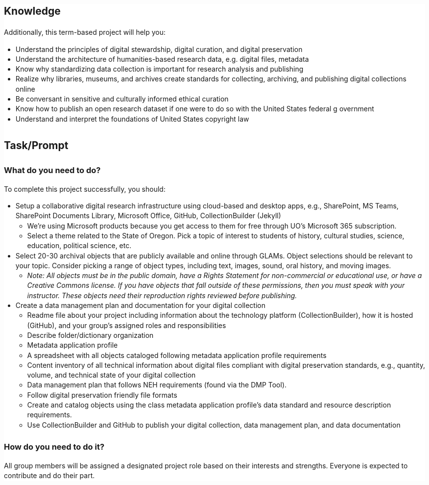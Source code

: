 ## Knowledge
Additionally, this term-based project will help you:

- Understand the principles of digital stewardship, digital curation, and digital preservation
- Understand the architecture of humanities-based research data, e.g. digital files, metadata
- Know why standardizing data collection is important for research analysis and publishing
- Realize why libraries, museums, and archives create standards for collecting, archiving, and publishing digital collections online
- Be conversant in sensitive and culturally informed ethical curation
- Know how to publish an open research dataset if one were to do so with the United States federal g overnment
- Understand and interpret the foundations of United States copyright law

## Task/Prompt
### What do you need to do? 

To complete this project successfully, you should:
- Setup a collaborative digital research infrastructure using cloud-based and desktop apps, e.g., SharePoint, MS Teams, SharePoint Documents Library, Microsoft Office, GitHub, CollectionBuilder (Jekyll)
    - We’re using Microsoft products because you get access to them for free through UO’s Microsoft 365 subscription.
    - Select a theme related to the State of Oregon. Pick a topic of interest to students of history, cultural studies, science, education, political science, etc. 
- Select 20-30 archival objects that are publicly available and online through GLAMs. Object selections should be relevant to your topic. Consider picking a range of object types, including text, images, sound, oral history, and moving images.
    - *Note: All objects must be in the public domain, have a Rights Statement for non-commercial or educational use, or have a Creative Commons license. If you have objects that fall outside of these permissions, then you must speak with your instructor. These objects need their reproduction rights reviewed before publishing.*
- Create a data management plan and documentation for your digital collection
    - Readme file about your project including information about the technology platform (CollectionBuilder), how it is hosted (GitHub), and your group’s assigned roles and responsibilities
    - Describe folder/dictionary organization
    - Metadata application profile
    - A spreadsheet with all objects cataloged following metadata application profile requirements
    - Content inventory of all technical information about digital files compliant with digital preservation standards, e.g., quantity, volume, and technical state of your digital collection
    - Data management plan that follows NEH requirements (found via the DMP Tool).
    - Follow digital preservation friendly file formats
    - Create and catalog objects using the class metadata application profile’s data standard and resource description requirements.
    - Use CollectionBuilder and GitHub to publish your digital collection, data management plan, and data documentation

### How do you need to do it?
All group members will be assigned a designated project role based on their interests and strengths. Everyone is expected to contribute and do their part. 
